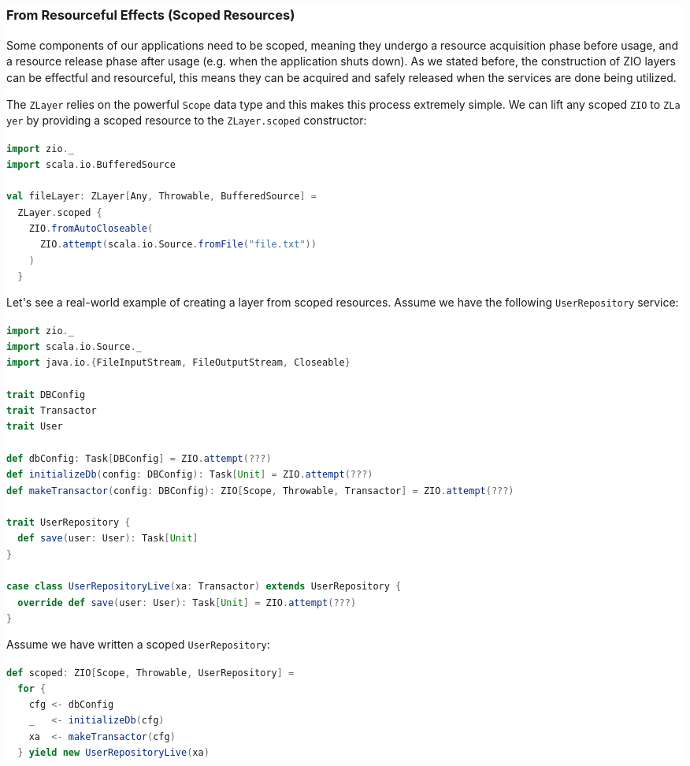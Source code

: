 ### From Resourceful Effects (Scoped Resources)

Some components of our applications need to be scoped, meaning they undergo a resource acquisition phase before usage, and a resource release phase after usage (e.g. when the application shuts down). As we stated before, the construction of ZIO layers can be effectful and resourceful, this means they can be acquired and safely released when the services are done being utilized.

The `ZLayer` relies on the powerful `Scope` data type and this makes this process extremely simple. We can lift any scoped `ZIO` to `ZLayer` by providing a scoped resource to the `ZLayer.scoped` constructor:

```scala mdoc:silent:nest
import zio._
import scala.io.BufferedSource

val fileLayer: ZLayer[Any, Throwable, BufferedSource] =
  ZLayer.scoped {
    ZIO.fromAutoCloseable(
      ZIO.attempt(scala.io.Source.fromFile("file.txt"))
    )
  }
```

Let's see a real-world example of creating a layer from scoped resources. Assume we have the following `UserRepository` service:

```scala mdoc:silent
import zio._
import scala.io.Source._
import java.io.{FileInputStream, FileOutputStream, Closeable}

trait DBConfig
trait Transactor
trait User

def dbConfig: Task[DBConfig] = ZIO.attempt(???)
def initializeDb(config: DBConfig): Task[Unit] = ZIO.attempt(???)
def makeTransactor(config: DBConfig): ZIO[Scope, Throwable, Transactor] = ZIO.attempt(???)

trait UserRepository {
  def save(user: User): Task[Unit]
}

case class UserRepositoryLive(xa: Transactor) extends UserRepository {
  override def save(user: User): Task[Unit] = ZIO.attempt(???)
}
```

Assume we have written a scoped `UserRepository`:

```scala mdoc:silent:nest
def scoped: ZIO[Scope, Throwable, UserRepository] = 
  for {
    cfg <- dbConfig
    _   <- initializeDb(cfg)
    xa  <- makeTransactor(cfg)
  } yield new UserRepositoryLive(xa)
```
